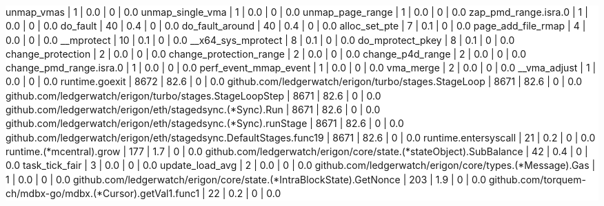 unmap_vmas                                                                            |      1 |   0.0 |    0 |   0.0
unmap_single_vma                                                                      |      1 |   0.0 |    0 |   0.0
unmap_page_range                                                                      |      1 |   0.0 |    0 |   0.0
zap_pmd_range.isra.0                                                                  |      1 |   0.0 |    0 |   0.0
do_fault                                                                              |     40 |   0.4 |    0 |   0.0
do_fault_around                                                                       |     40 |   0.4 |    0 |   0.0
alloc_set_pte                                                                         |      7 |   0.1 |    0 |   0.0
page_add_file_rmap                                                                    |      4 |   0.0 |    0 |   0.0
__mprotect                                                                            |     10 |   0.1 |    0 |   0.0
__x64_sys_mprotect                                                                    |      8 |   0.1 |    0 |   0.0
do_mprotect_pkey                                                                      |      8 |   0.1 |    0 |   0.0
change_protection                                                                     |      2 |   0.0 |    0 |   0.0
change_protection_range                                                               |      2 |   0.0 |    0 |   0.0
change_p4d_range                                                                      |      2 |   0.0 |    0 |   0.0
change_pmd_range.isra.0                                                               |      1 |   0.0 |    0 |   0.0
perf_event_mmap_event                                                                 |      1 |   0.0 |    0 |   0.0
vma_merge                                                                             |      2 |   0.0 |    0 |   0.0
__vma_adjust                                                                          |      1 |   0.0 |    0 |   0.0
runtime.goexit                                                                        |   8672 |  82.6 |    0 |   0.0
github.com/ledgerwatch/erigon/turbo/stages.StageLoop                                  |   8671 |  82.6 |    0 |   0.0
github.com/ledgerwatch/erigon/turbo/stages.StageLoopStep                              |   8671 |  82.6 |    0 |   0.0
github.com/ledgerwatch/erigon/eth/stagedsync.(*Sync).Run                              |   8671 |  82.6 |    0 |   0.0
github.com/ledgerwatch/erigon/eth/stagedsync.(*Sync).runStage                         |   8671 |  82.6 |    0 |   0.0
github.com/ledgerwatch/erigon/eth/stagedsync.DefaultStages.func19                     |   8671 |  82.6 |    0 |   0.0
runtime.entersyscall                                                                  |     21 |   0.2 |    0 |   0.0
runtime.(*mcentral).grow                                                              |    177 |   1.7 |    0 |   0.0
github.com/ledgerwatch/erigon/core/state.(*stateObject).SubBalance                    |     42 |   0.4 |    0 |   0.0
task_tick_fair                                                                        |      3 |   0.0 |    0 |   0.0
update_load_avg                                                                       |      2 |   0.0 |    0 |   0.0
github.com/ledgerwatch/erigon/core/types.(*Message).Gas                               |      1 |   0.0 |    0 |   0.0
github.com/ledgerwatch/erigon/core/state.(*IntraBlockState).GetNonce                  |    203 |   1.9 |    0 |   0.0
github.com/torquem-ch/mdbx-go/mdbx.(*Cursor).getVal1.func1                            |     22 |   0.2 |    0 |   0.0